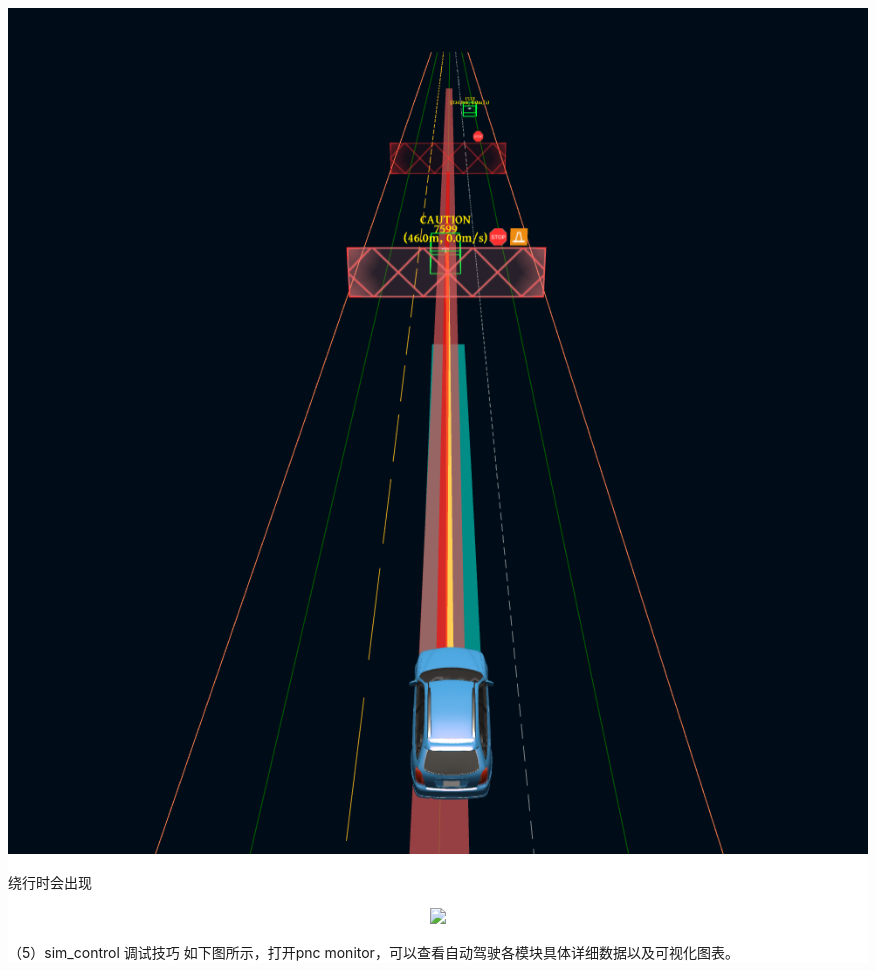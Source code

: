 ![图片描述](assets/task0-obstacles_before.png)

绕行时会出现
<center><img src="../assets/task0-obstacles_after.png" width = 400></center>

（5）sim_control 调试技巧
如下图所示，打开pnc monitor，可以查看自动驾驶各模块具体详细数据以及可视化图表。